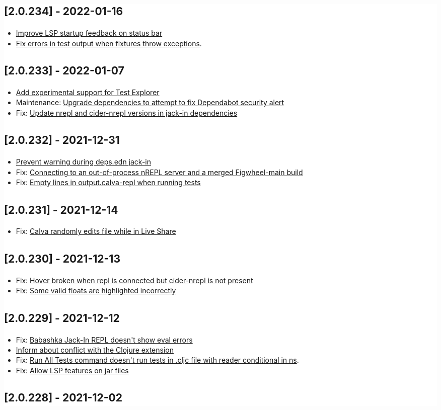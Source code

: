 ## [2.0.234] - 2022-01-16

- [Improve LSP startup feedback on status bar](https://github.com/BetterThanTomorrow/calva/pull/1454)
- [Fix errors in test output when fixtures throw exceptions](https://github.com/BetterThanTomorrow/calva/issues/1456).

## [2.0.233] - 2022-01-07

- [Add experimental support for Test Explorer](https://github.com/BetterThanTomorrow/calva/issues/953)
- Maintenance: [Upgrade dependencies to attempt to fix Dependabot security alert](https://github.com/BetterThanTomorrow/calva/pull/1447)
- Fix: [Update nrepl and cider-nrepl versions in jack-in dependencies](https://github.com/BetterThanTomorrow/calva/issues/1444)

## [2.0.232] - 2021-12-31

- [Prevent warning during deps.edn jack-in](https://github.com/BetterThanTomorrow/calva/issues/1355)
- Fix: [Connecting to an out-of-process nREPL server and a merged Figwheel-main build](https://github.com/BetterThanTomorrow/calva/issues/1386)
- Fix: [Empty lines in output.calva-repl when running tests](https://github.com/BetterThanTomorrow/calva/issues/1448)

## [2.0.231] - 2021-12-14

- Fix: [Calva randomly edits file while in Live Share](https://github.com/BetterThanTomorrow/calva/issues/1434)

## [2.0.230] - 2021-12-13

- Fix: [Hover broken when repl is connected but cider-nrepl is not present](https://github.com/BetterThanTomorrow/calva/issues/1432)
- Fix: [Some valid floats are highlighted incorrectly](https://github.com/BetterThanTomorrow/calva/issues/1378)

## [2.0.229] - 2021-12-12

- Fix: [Babashka Jack-In REPL doesn't show eval errors](https://github.com/BetterThanTomorrow/calva/issues/1413)
- [Inform about conflict with the Clojure extension](https://github.com/BetterThanTomorrow/calva/issues/1427)
- Fix: [Run All Tests command doesn't run tests in .cljc file with reader conditional in ns](https://github.com/BetterThanTomorrow/calva/issues/1328).
- Fix: [Allow LSP features on jar files](https://github.com/BetterThanTomorrow/calva/issues/1421)

## [2.0.228] - 2021-12-02
